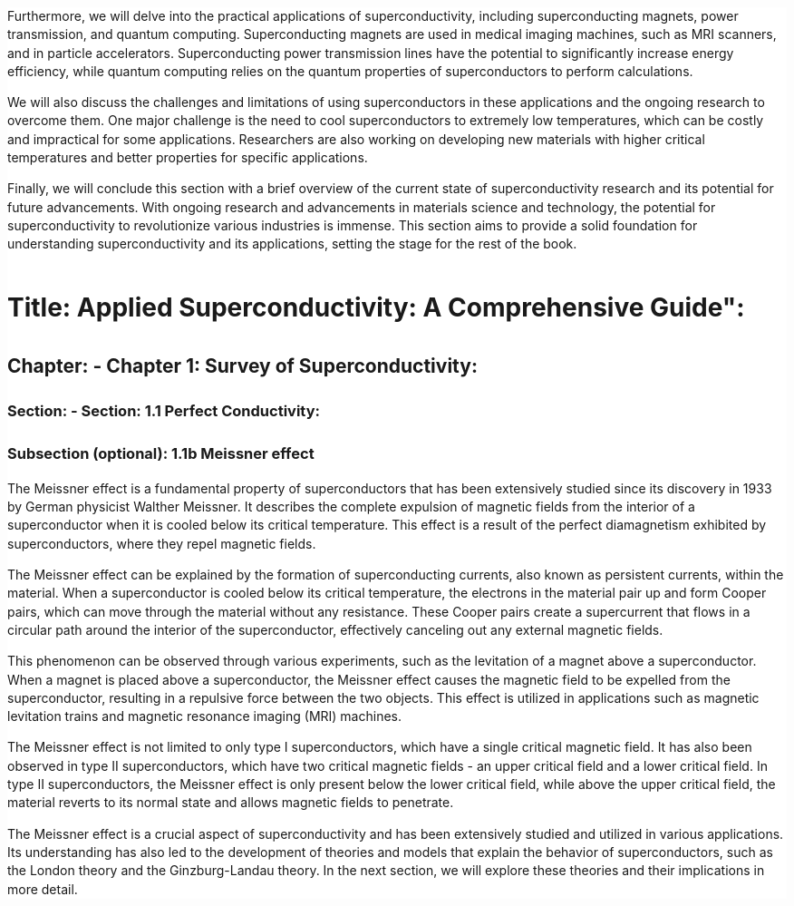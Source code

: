 Furthermore, we will delve into the practical applications of superconductivity, including superconducting magnets, power transmission, and quantum computing. Superconducting magnets are used in medical imaging machines, such as MRI scanners, and in particle accelerators. Superconducting power transmission lines have the potential to significantly increase energy efficiency, while quantum computing relies on the quantum properties of superconductors to perform calculations.

We will also discuss the challenges and limitations of using superconductors in these applications and the ongoing research to overcome them. One major challenge is the need to cool superconductors to extremely low temperatures, which can be costly and impractical for some applications. Researchers are also working on developing new materials with higher critical temperatures and better properties for specific applications.

Finally, we will conclude this section with a brief overview of the current state of superconductivity research and its potential for future advancements. With ongoing research and advancements in materials science and technology, the potential for superconductivity to revolutionize various industries is immense. This section aims to provide a solid foundation for understanding superconductivity and its applications, setting the stage for the rest of the book.


# Title: Applied Superconductivity: A Comprehensive Guide":

## Chapter: - Chapter 1: Survey of Superconductivity:

### Section: - Section: 1.1 Perfect Conductivity:

### Subsection (optional): 1.1b Meissner effect

The Meissner effect is a fundamental property of superconductors that has been extensively studied since its discovery in 1933 by German physicist Walther Meissner. It describes the complete expulsion of magnetic fields from the interior of a superconductor when it is cooled below its critical temperature. This effect is a result of the perfect diamagnetism exhibited by superconductors, where they repel magnetic fields.

The Meissner effect can be explained by the formation of superconducting currents, also known as persistent currents, within the material. When a superconductor is cooled below its critical temperature, the electrons in the material pair up and form Cooper pairs, which can move through the material without any resistance. These Cooper pairs create a supercurrent that flows in a circular path around the interior of the superconductor, effectively canceling out any external magnetic fields.

This phenomenon can be observed through various experiments, such as the levitation of a magnet above a superconductor. When a magnet is placed above a superconductor, the Meissner effect causes the magnetic field to be expelled from the superconductor, resulting in a repulsive force between the two objects. This effect is utilized in applications such as magnetic levitation trains and magnetic resonance imaging (MRI) machines.

The Meissner effect is not limited to only type I superconductors, which have a single critical magnetic field. It has also been observed in type II superconductors, which have two critical magnetic fields - an upper critical field and a lower critical field. In type II superconductors, the Meissner effect is only present below the lower critical field, while above the upper critical field, the material reverts to its normal state and allows magnetic fields to penetrate.

The Meissner effect is a crucial aspect of superconductivity and has been extensively studied and utilized in various applications. Its understanding has also led to the development of theories and models that explain the behavior of superconductors, such as the London theory and the Ginzburg-Landau theory. In the next section, we will explore these theories and their implications in more detail.
